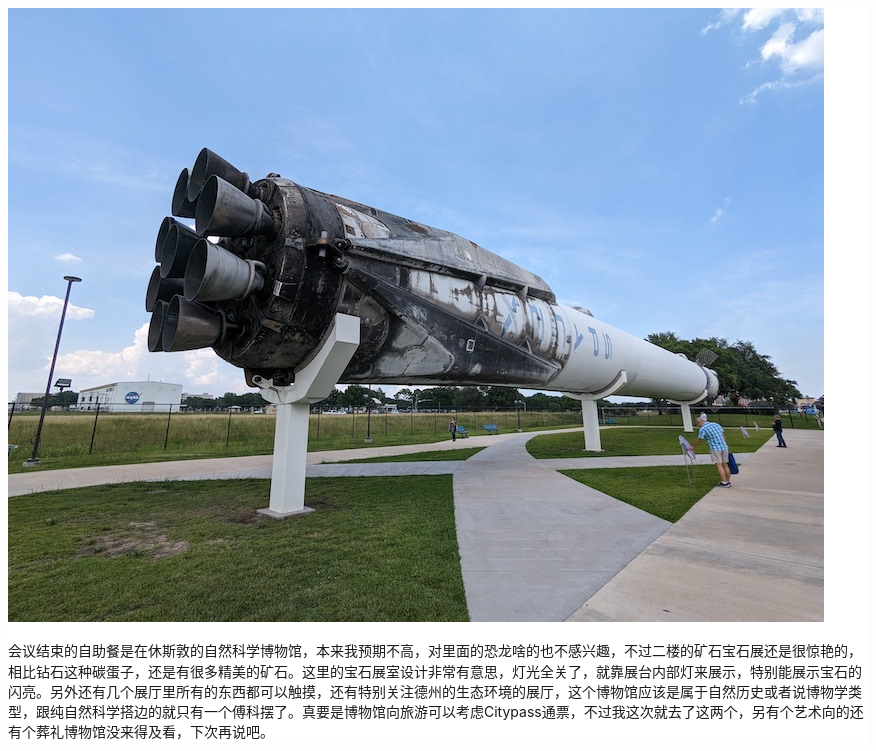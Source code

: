 ![猎鹰9号](images/falcon9.jpg)

会议结束的自助餐是在休斯敦的自然科学博物馆，本来我预期不高，对里面的恐龙啥的也不感兴趣，不过二楼的矿石宝石展还是很惊艳的，相比钻石这种碳蛋子，还是有很多精美的矿石。这里的宝石展室设计非常有意思，灯光全关了，就靠展台内部灯来展示，特别能展示宝石的闪亮。另外还有几个展厅里所有的东西都可以触摸，还有特别关注德州的生态环境的展厅，这个博物馆应该是属于自然历史或者说博物学类型，跟纯自然科学搭边的就只有一个傅科摆了。真要是博物馆向旅游可以考虑Citypass通票，不过我这次就去了这两个，另有个艺术向的还有个葬礼博物馆没来得及看，下次再说吧。
